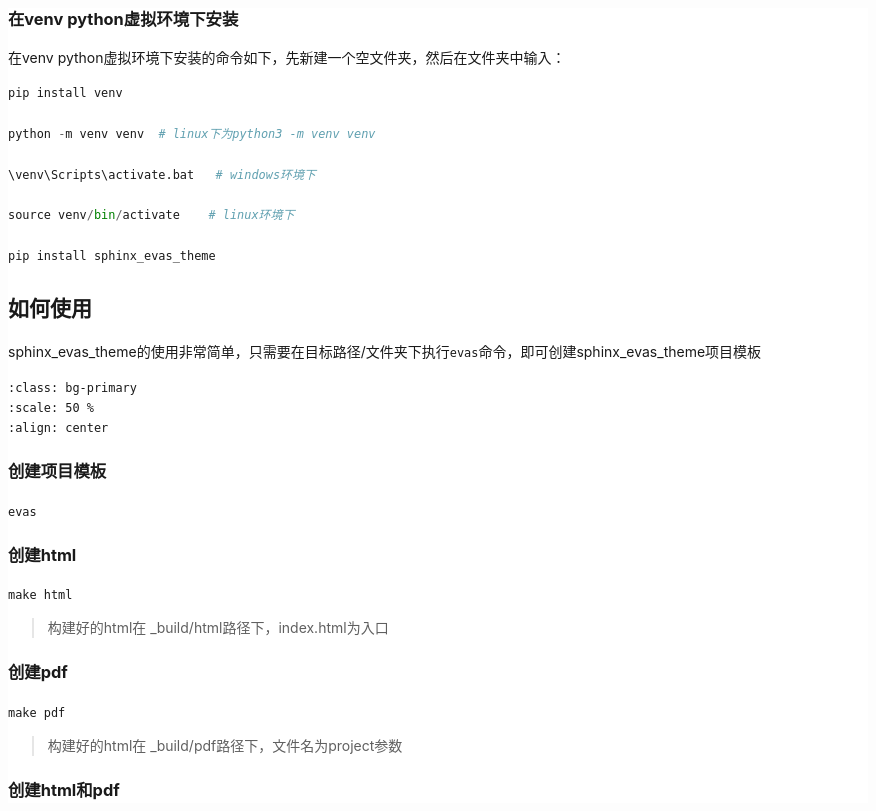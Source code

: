

### 在venv python虚拟环境下安装

在venv python虚拟环境下安装的命令如下，先新建一个空文件夹，然后在文件夹中输入：

``` python
pip install venv

python -m venv venv  # linux下为python3 -m venv venv

\venv\Scripts\activate.bat   # windows环境下

source venv/bin/activate    # linux环境下

pip install sphinx_evas_theme
```



## 如何使用

sphinx_evas_theme的使用非常简单，只需要在目标路径/文件夹下执行`evas`命令，即可创建sphinx_evas_theme项目模板

```{image} _static/evas_init.jpg
:class: bg-primary
:scale: 50 %
:align: center
```


### 创建项目模板

```shell
evas
```



### 创建html

```
make html
```

> 构建好的html在 _build/html路径下，index.html为入口



### 创建pdf

```
make pdf
```

> 构建好的html在 _build/pdf路径下，文件名为project参数



### 创建html和pdf
